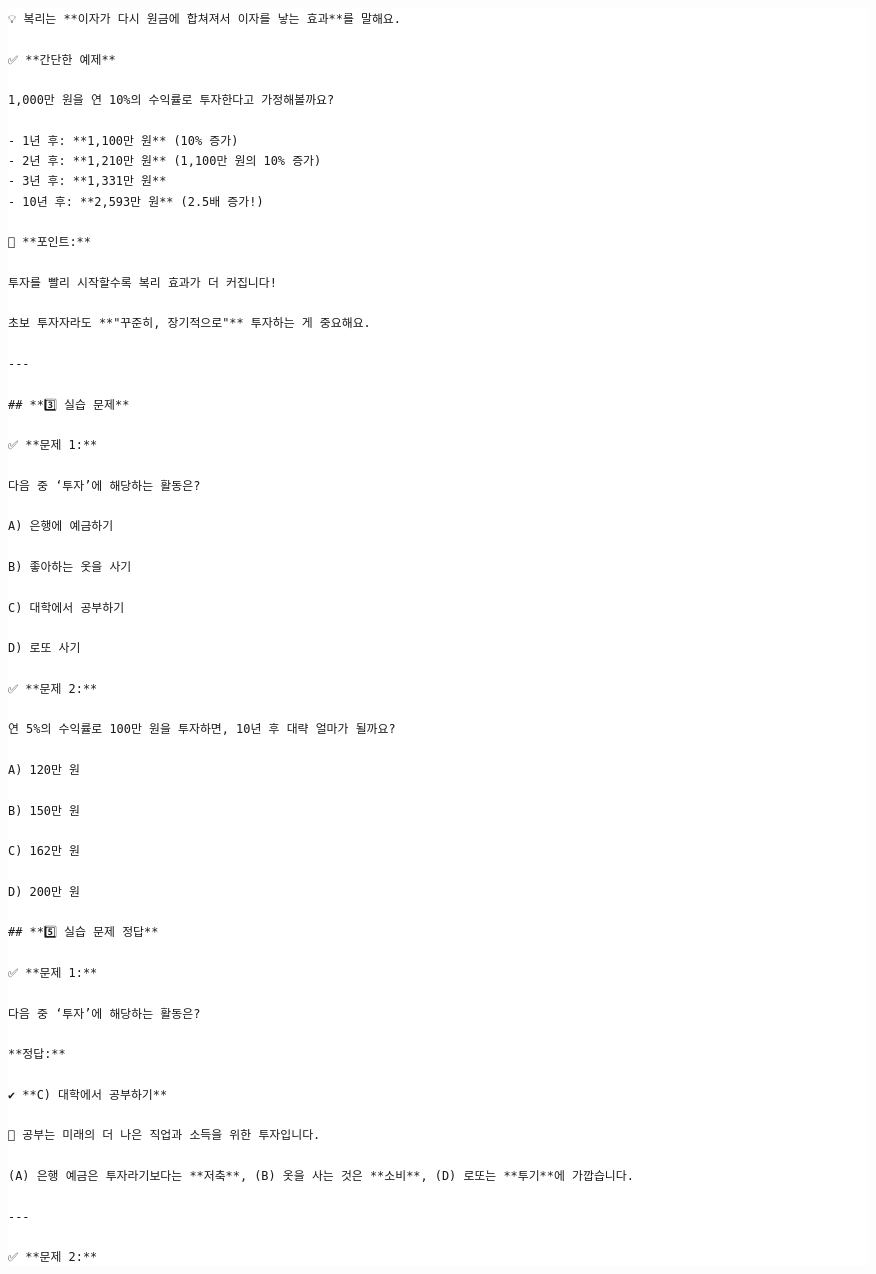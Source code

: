     💡 복리는 **이자가 다시 원금에 합쳐져서 이자를 낳는 효과**를 말해요.
    
    ✅ **간단한 예제**
    
    1,000만 원을 연 10%의 수익률로 투자한다고 가정해볼까요?
    
    - 1년 후: **1,100만 원** (10% 증가)
    - 2년 후: **1,210만 원** (1,100만 원의 10% 증가)
    - 3년 후: **1,331만 원**
    - 10년 후: **2,593만 원** (2.5배 증가!)
    
    🚀 **포인트:**
    
    투자를 빨리 시작할수록 복리 효과가 더 커집니다!
    
    초보 투자자라도 **"꾸준히, 장기적으로"** 투자하는 게 중요해요.
    
    ---
    
    ## **3️⃣ 실습 문제**
    
    ✅ **문제 1:**
    
    다음 중 ‘투자’에 해당하는 활동은?
    
    A) 은행에 예금하기
    
    B) 좋아하는 옷을 사기
    
    C) 대학에서 공부하기
    
    D) 로또 사기
    
    ✅ **문제 2:**
    
    연 5%의 수익률로 100만 원을 투자하면, 10년 후 대략 얼마가 될까요?
    
    A) 120만 원
    
    B) 150만 원
    
    C) 162만 원
    
    D) 200만 원
    
    ## **5️⃣ 실습 문제 정답**
    
    ✅ **문제 1:**
    
    다음 중 ‘투자’에 해당하는 활동은?
    
    **정답:**
    
    ✔ **C) 대학에서 공부하기**
    
    📌 공부는 미래의 더 나은 직업과 소득을 위한 투자입니다.
    
    (A) 은행 예금은 투자라기보다는 **저축**, (B) 옷을 사는 것은 **소비**, (D) 로또는 **투기**에 가깝습니다.
    
    ---
    
    ✅ **문제 2:**
    